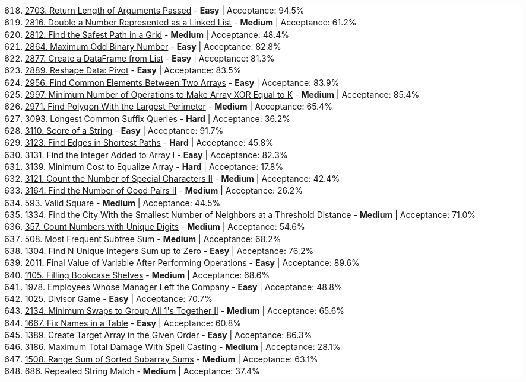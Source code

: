 618. [2703. Return Length of Arguments Passed](https://leetcode.com/problems/return-length-of-arguments-passed/) - **Easy** | Acceptance: 94.5%
619. [2816. Double a Number Represented as a Linked List](https://leetcode.com/problems/double-a-number-represented-as-a-linked-list/) - **Medium** | Acceptance: 61.2%
620. [2812. Find the Safest Path in a Grid](https://leetcode.com/problems/find-the-safest-path-in-a-grid/) - **Medium** | Acceptance: 48.4%
621. [2864. Maximum Odd Binary Number](https://leetcode.com/problems/maximum-odd-binary-number/) - **Easy** | Acceptance: 82.8%
622. [2877. Create a DataFrame from List](https://leetcode.com/problems/create-a-dataframe-from-list/) - **Easy** | Acceptance: 81.3%
623. [2889. Reshape Data: Pivot](https://leetcode.com/problems/reshape-data-pivot/) - **Easy** | Acceptance: 83.5%
624. [2956. Find Common Elements Between Two Arrays](https://leetcode.com/problems/find-common-elements-between-two-arrays/) - **Easy** | Acceptance: 83.9%
625. [2997. Minimum Number of Operations to Make Array XOR Equal to K](https://leetcode.com/problems/minimum-number-of-operations-to-make-array-xor-equal-to-k/) - **Medium** | Acceptance: 85.4%
626. [2971. Find Polygon With the Largest Perimeter](https://leetcode.com/problems/find-polygon-with-the-largest-perimeter/) - **Medium** | Acceptance: 65.4%
627. [3093. Longest Common Suffix Queries](https://leetcode.com/problems/longest-common-suffix-queries/) - **Hard** | Acceptance: 36.2%
628. [3110. Score of a String](https://leetcode.com/problems/score-of-a-string/) - **Easy** | Acceptance: 91.7%
629. [3123. Find Edges in Shortest Paths](https://leetcode.com/problems/find-edges-in-shortest-paths/) - **Hard** | Acceptance: 45.8%
630. [3131. Find the Integer Added to Array I](https://leetcode.com/problems/find-the-integer-added-to-array-i/) - **Easy** | Acceptance: 82.3%
631. [3139. Minimum Cost to Equalize Array](https://leetcode.com/problems/minimum-cost-to-equalize-array/) - **Hard** | Acceptance: 17.8%
632. [3121. Count the Number of Special Characters II](https://leetcode.com/problems/count-the-number-of-special-characters-ii/) - **Medium** | Acceptance: 42.4%
633. [3164. Find the Number of Good Pairs II](https://leetcode.com/problems/find-the-number-of-good-pairs-ii/) - **Medium** | Acceptance: 26.2%
634. [593. Valid Square](https://leetcode.com/problems/valid-square/) - **Medium** | Acceptance: 44.5%
635. [1334. Find the City With the Smallest Number of Neighbors at a Threshold Distance](https://leetcode.com/problems/find-the-city-with-the-smallest-number-of-neighbors-at-a-threshold-distance/) - **Medium** | Acceptance: 71.0%
636. [357. Count Numbers with Unique Digits](https://leetcode.com/problems/count-numbers-with-unique-digits/) - **Medium** | Acceptance: 54.6%
637. [508. Most Frequent Subtree Sum](https://leetcode.com/problems/most-frequent-subtree-sum/) - **Medium** | Acceptance: 68.2%
638. [1304. Find N Unique Integers Sum up to Zero](https://leetcode.com/problems/find-n-unique-integers-sum-up-to-zero/) - **Easy** | Acceptance: 76.2%
639. [2011. Final Value of Variable After Performing Operations](https://leetcode.com/problems/final-value-of-variable-after-performing-operations/) - **Easy** | Acceptance: 89.6%
640. [1105. Filling Bookcase Shelves](https://leetcode.com/problems/filling-bookcase-shelves/) - **Medium** | Acceptance: 68.6%
641. [1978. Employees Whose Manager Left the Company](https://leetcode.com/problems/employees-whose-manager-left-the-company/) - **Easy** | Acceptance: 48.8%
642. [1025. Divisor Game](https://leetcode.com/problems/divisor-game/) - **Easy** | Acceptance: 70.7%
643. [2134. Minimum Swaps to Group All 1's Together II](https://leetcode.com/problems/minimum-swaps-to-group-all-1s-together-ii/) - **Medium** | Acceptance: 65.6%
644. [1667. Fix Names in a Table](https://leetcode.com/problems/fix-names-in-a-table/) - **Easy** | Acceptance: 60.8%
645. [1389. Create Target Array in the Given Order](https://leetcode.com/problems/create-target-array-in-the-given-order/) - **Easy** | Acceptance: 86.3%
646. [3186. Maximum Total Damage With Spell Casting](https://leetcode.com/problems/maximum-total-damage-with-spell-casting/) - **Medium** | Acceptance: 28.1%
647. [1508. Range Sum of Sorted Subarray Sums](https://leetcode.com/problems/range-sum-of-sorted-subarray-sums/) - **Medium** | Acceptance: 63.1%
648. [686. Repeated String Match](https://leetcode.com/problems/repeated-string-match/) - **Medium** | Acceptance: 37.4%